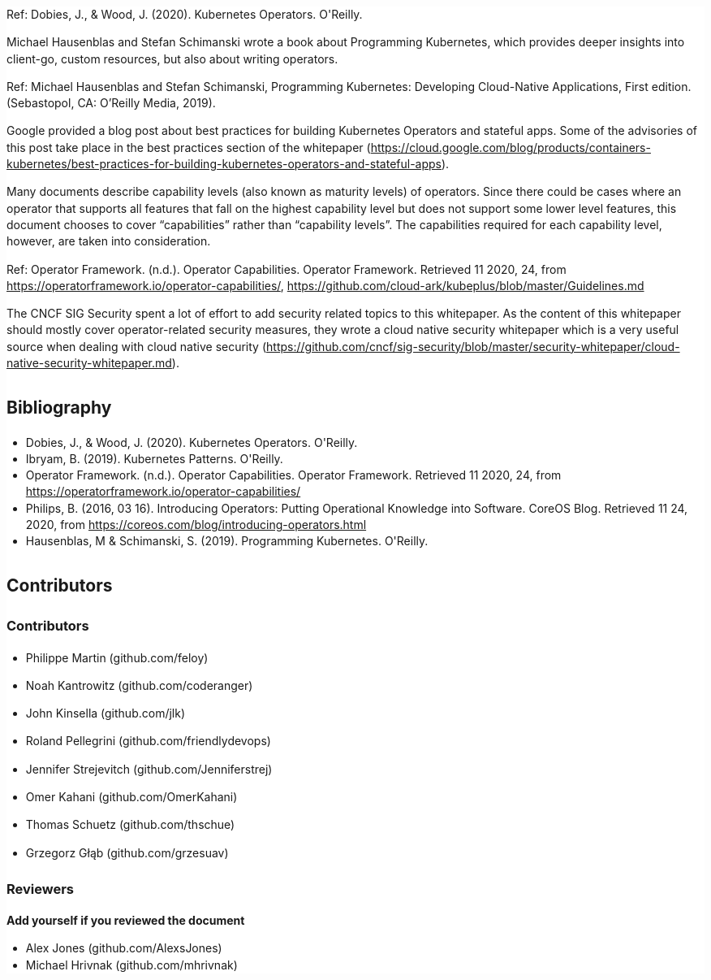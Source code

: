 Ref: Dobies, J., & Wood, J. (2020). Kubernetes Operators. O'Reilly.

Michael Hausenblas and Stefan Schimanski wrote a book about Programming Kubernetes, which provides deeper insights into client-go, custom resources, but also about writing operators. 

Ref: Michael Hausenblas and Stefan Schimanski, Programming Kubernetes: Developing Cloud-Native Applications, First edition. (Sebastopol, CA: O’Reilly Media, 2019).

Google provided a blog post about best practices for building Kubernetes Operators and stateful apps. Some of the advisories of this post take place in the best practices section of the whitepaper (https://cloud.google.com/blog/products/containers-kubernetes/best-practices-for-building-kubernetes-operators-and-stateful-apps).

Many documents describe capability levels (also known as maturity levels) of operators. Since there could be cases where an operator that supports all features that fall on the highest capability level but does not support some lower level features, this document chooses to cover “capabilities” rather than “capability levels”. The capabilities required for each capability level, however, are taken into consideration.

Ref: Operator Framework. (n.d.). Operator Capabilities. Operator Framework. Retrieved 11 2020, 24, from https://operatorframework.io/operator-capabilities/,
https://github.com/cloud-ark/kubeplus/blob/master/Guidelines.md

The CNCF SIG Security spent a lot of effort to add security related topics to this whitepaper. As the content of this whitepaper should mostly cover operator-related security measures, they wrote a cloud native security whitepaper which is a very useful source when dealing with cloud native security (https://github.com/cncf/sig-security/blob/master/security-whitepaper/cloud-native-security-whitepaper.md).

## Bibliography

* Dobies, J., & Wood, J. (2020). Kubernetes Operators. O'Reilly.
* Ibryam, B. (2019). Kubernetes Patterns. O'Reilly.
* Operator Framework. (n.d.). Operator Capabilities. Operator Framework. Retrieved 11 2020, 24, from https://operatorframework.io/operator-capabilities/
* Philips, B. (2016, 03 16). Introducing Operators: Putting Operational Knowledge into Software. CoreOS Blog. Retrieved 11 24, 2020, from https://coreos.com/blog/introducing-operators.html
* Hausenblas, M & Schimanski, S. (2019). Programming Kubernetes. O'Reilly.
## Contributors

### Contributors
- Philippe Martin (github.com/feloy)
- Noah Kantrowitz (github.com/coderanger)
- John Kinsella (github.com/jlk)
- Roland Pellegrini (github.com/friendlydevops)

- Jennifer Strejevitch (github.com/Jenniferstrej)
- Omer Kahani (github.com/OmerKahani)
- Thomas Schuetz (github.com/thschue)
- Grzegorz Głąb (github.com/grzesuav)

### Reviewers

**Add yourself if you reviewed the document**
- Alex Jones (github.com/AlexsJones)
- Michael Hrivnak (github.com/mhrivnak)
